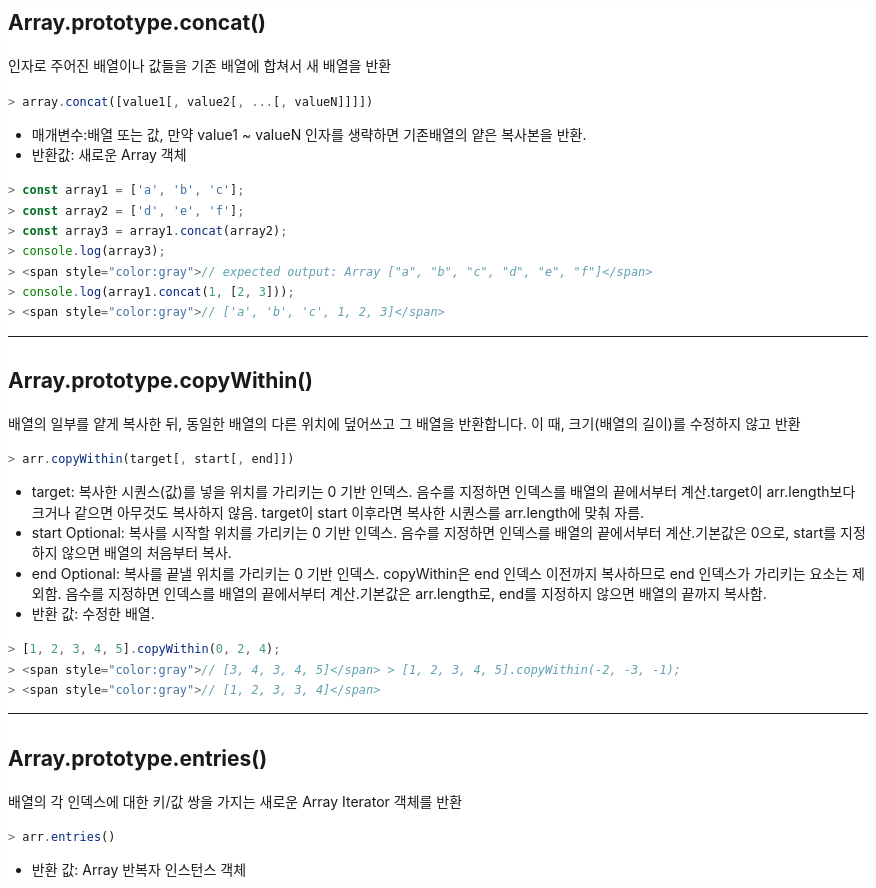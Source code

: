 
## Array.prototype.concat()

인자로 주어진 배열이나 값들을 기존 배열에 합쳐서 새 배열을 반환

```javascript
> array.concat([value1[, value2[, ...[, valueN]]]])
```

- 매개변수:배열 또는 값, 만약 value1 ~ valueN 인자를 생략하면 기존배열의 얕은 복사본을 반환.
- 반환값: 새로운 Array 객체

```javascript
> const array1 = ['a', 'b', 'c'];
> const array2 = ['d', 'e', 'f'];
> const array3 = array1.concat(array2);
> console.log(array3);
> <span style="color:gray">// expected output: Array ["a", "b", "c", "d", "e", "f"]</span>
> console.log(array1.concat(1, [2, 3]));
> <span style="color:gray">// ['a', 'b', 'c', 1, 2, 3]</span>
```

---

## Array.prototype.copyWithin()

배열의 일부를 얕게 복사한 뒤, 동일한 배열의 다른 위치에 덮어쓰고 그 배열을 반환합니다. 이 때, 크기(배열의 길이)를 수정하지 않고 반환

```javascript
> arr.copyWithin(target[, start[, end]])
```

- target: 복사한 시퀀스(값)를 넣을 위치를 가리키는 0 기반 인덱스. 음수를 지정하면 인덱스를 배열의 끝에서부터 계산.target이 arr.length보다 크거나 같으면 아무것도 복사하지 않음. target이 start 이후라면 복사한 시퀀스를 arr.length에 맞춰 자름.
- start Optional: 복사를 시작할 위치를 가리키는 0 기반 인덱스. 음수를 지정하면 인덱스를 배열의 끝에서부터 계산.기본값은 0으로, start를 지정하지 않으면 배열의 처음부터 복사.
- end Optional: 복사를 끝낼 위치를 가리키는 0 기반 인덱스. copyWithin은 end 인덱스 이전까지 복사하므로 end 인덱스가 가리키는 요소는 제외함. 음수를 지정하면 인덱스를 배열의 끝에서부터 계산.기본값은 arr.length로, end를 지정하지 않으면 배열의 끝까지 복사함.
- 반환 값: 수정한 배열.

```javascript
> [1, 2, 3, 4, 5].copyWithin(0, 2, 4);
> <span style="color:gray">// [3, 4, 3, 4, 5]</span> > [1, 2, 3, 4, 5].copyWithin(-2, -3, -1);
> <span style="color:gray">// [1, 2, 3, 3, 4]</span>
```

---

## Array.prototype.entries()

배열의 각 인덱스에 대한 키/값 쌍을 가지는 새로운 Array Iterator 객체를 반환

```javascript
> arr.entries()
```

- 반환 값: Array 반복자 인스턴스 객체
